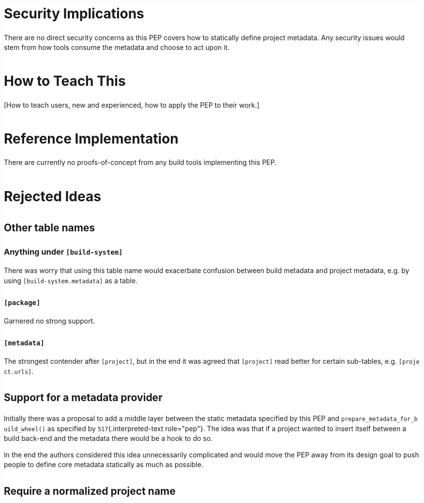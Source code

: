 Security Implications
=====================

There are no direct security concerns as this PEP covers how to
statically define project metadata. Any security issues would stem from
how tools consume the metadata and choose to act upon it.

How to Teach This
=================

\[How to teach users, new and experienced, how to apply the PEP to their
work.\]

Reference Implementation
========================

There are currently no proofs-of-concept from any build tools
implementing this PEP.

Rejected Ideas
==============

Other table names
-----------------

### Anything under `[build-system]`

There was worry that using this table name would exacerbate confusion
between build metadata and project metadata, e.g. by using
`[build-system.metadata]` as a table.

### `[package]`

Garnered no strong support.

### `[metadata]`

The strongest contender after `[project]`, but in the end it was agreed
that `[project]` read better for certain sub-tables, e.g.
`[project.urls]`.

Support for a metadata provider
-------------------------------

Initially there was a proposal to add a middle layer between the static
metadata specified by this PEP and `prepare_metadata_for_build_wheel()`
as specified by `517`{.interpreted-text role="pep"}. The idea was that
if a project wanted to insert itself between a build back-end and the
metadata there would be a hook to do so.

In the end the authors considered this idea unnecessarily complicated
and would move the PEP away from its design goal to push people to
define core metadata statically as much as possible.

Require a normalized project name
---------------------------------
